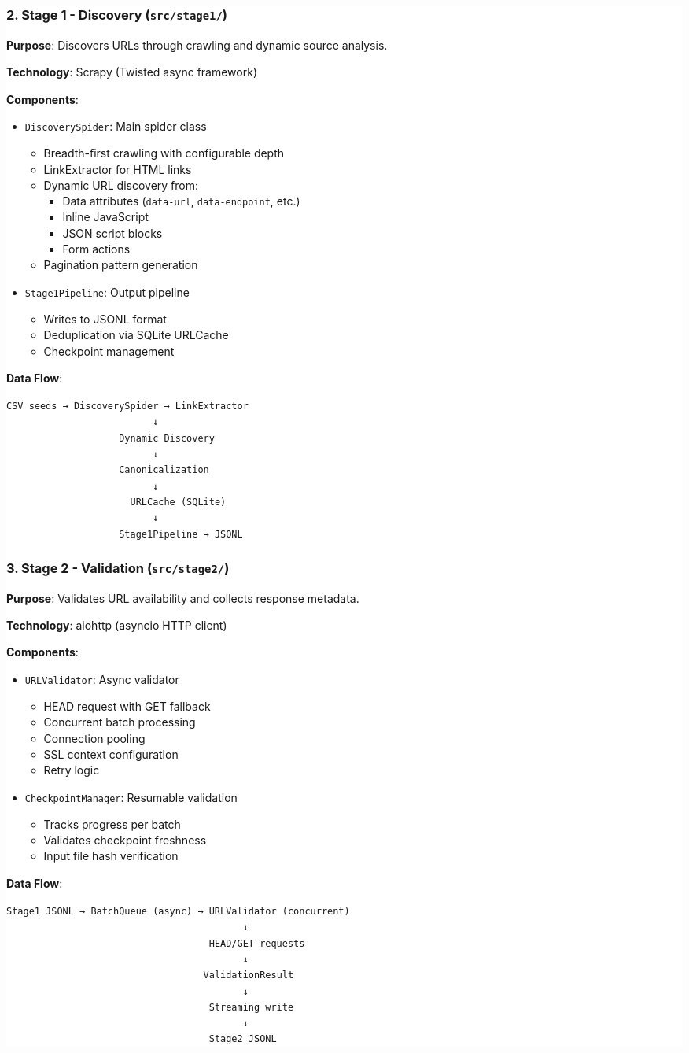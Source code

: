 ### 2. Stage 1 - Discovery (`src/stage1/`)

**Purpose**: Discovers URLs through crawling and dynamic source analysis.

**Technology**: Scrapy (Twisted async framework)

**Components**:
- `DiscoverySpider`: Main spider class
  - Breadth-first crawling with configurable depth
  - LinkExtractor for HTML links
  - Dynamic URL discovery from:
    - Data attributes (`data-url`, `data-endpoint`, etc.)
    - Inline JavaScript
    - JSON script blocks
    - Form actions
  - Pagination pattern generation

- `Stage1Pipeline`: Output pipeline
  - Writes to JSONL format
  - Deduplication via SQLite URLCache
  - Checkpoint management

**Data Flow**:
```
CSV seeds → DiscoverySpider → LinkExtractor
                          ↓
                    Dynamic Discovery
                          ↓
                    Canonicalization
                          ↓
                      URLCache (SQLite)
                          ↓
                    Stage1Pipeline → JSONL
```

### 3. Stage 2 - Validation (`src/stage2/`)

**Purpose**: Validates URL availability and collects response metadata.

**Technology**: aiohttp (asyncio HTTP client)

**Components**:
- `URLValidator`: Async validator
  - HEAD request with GET fallback
  - Concurrent batch processing
  - Connection pooling
  - SSL context configuration
  - Retry logic

- `CheckpointManager`: Resumable validation
  - Tracks progress per batch
  - Validates checkpoint freshness
  - Input file hash verification

**Data Flow**:
```
Stage1 JSONL → BatchQueue (async) → URLValidator (concurrent)
                                          ↓
                                    HEAD/GET requests
                                          ↓
                                   ValidationResult
                                          ↓
                                    Streaming write
                                          ↓
                                    Stage2 JSONL
```

